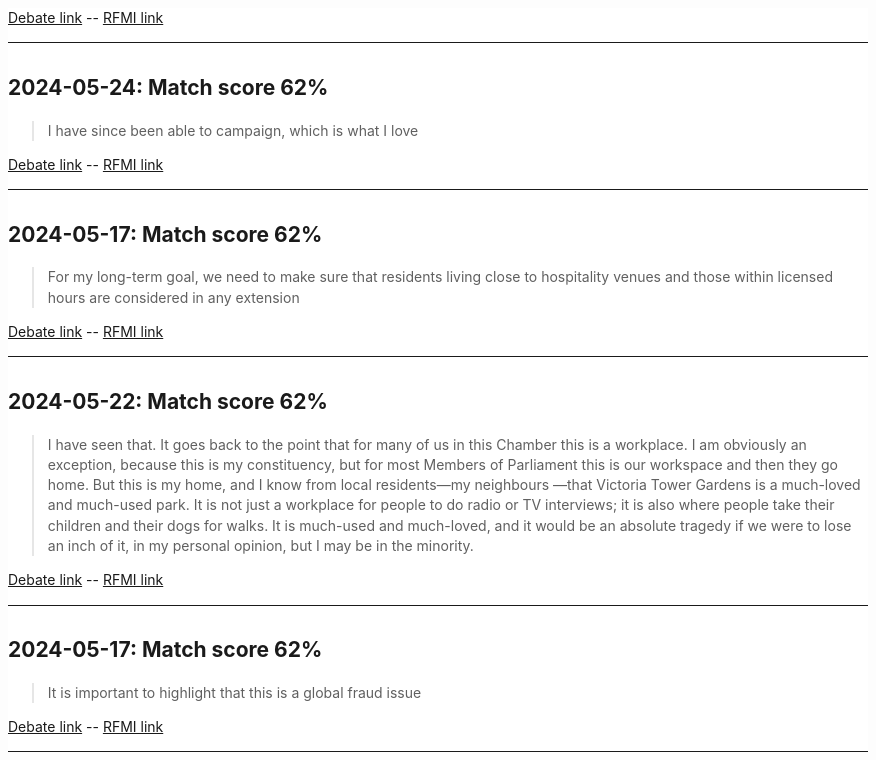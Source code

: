 [Debate link](https://www.theyworkforyou.com/debates/?id=2024-05-17a.610.1)  --  [RFMI link](https://www.theyworkforyou.com/mp/25817/register)


---



## 2024-05-24: Match score 62%

>I have since been able to campaign, which is what I love

[Debate link](https://www.theyworkforyou.com/debates/?id=2024-05-24c.1214.1)  --  [RFMI link](https://www.theyworkforyou.com/mp/25817/register)


---



## 2024-05-17: Match score 62%

>For my long-term goal, we need to make sure that residents living close to hospitality venues and those within licensed hours are considered in any extension

[Debate link](https://www.theyworkforyou.com/debates/?id=2024-05-17a.537.1)  --  [RFMI link](https://www.theyworkforyou.com/mp/25817/register)


---



## 2024-05-22: Match score 62%

>I have seen that. It goes back to the point that for many of us in this Chamber this is a workplace. I am obviously an exception, because this is my constituency, but for most Members of Parliament this is our workspace and then they go home. But this is my home, and I know from local residents—my neighbours —that Victoria Tower Gardens is a much-loved and much-used park. It is not just a workplace for people to do radio or TV interviews; it is also where people take their children and their dogs for walks. It is much-used  and much-loved, and it would be an absolute tragedy if we were to lose an inch of it, in my personal opinion, but I may be in the minority.

[Debate link](https://www.theyworkforyou.com/debates/?id=2024-05-22b.945.3)  --  [RFMI link](https://www.theyworkforyou.com/mp/25817/register)


---



## 2024-05-17: Match score 62%

>It is important to highlight that this is a global fraud issue

[Debate link](https://www.theyworkforyou.com/debates/?id=2024-05-17a.610.1)  --  [RFMI link](https://www.theyworkforyou.com/mp/25817/register)


---